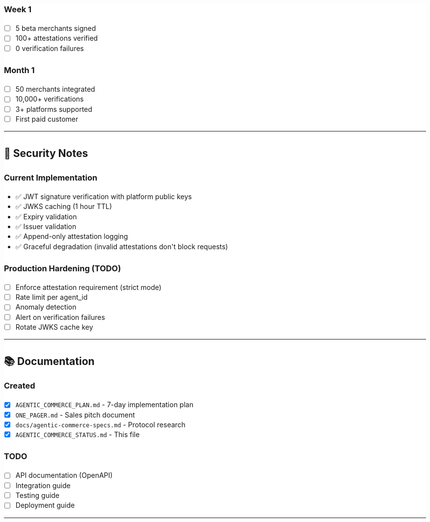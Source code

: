 ### Week 1
- [ ] 5 beta merchants signed
- [ ] 100+ attestations verified
- [ ] 0 verification failures

### Month 1
- [ ] 50 merchants integrated
- [ ] 10,000+ verifications
- [ ] 3+ platforms supported
- [ ] First paid customer

---

## 🔐 Security Notes

### Current Implementation

- ✅ JWT signature verification with platform public keys
- ✅ JWKS caching (1 hour TTL)
- ✅ Expiry validation
- ✅ Issuer validation
- ✅ Append-only attestation logging
- ✅ Graceful degradation (invalid attestations don't block requests)

### Production Hardening (TODO)

- [ ] Enforce attestation requirement (strict mode)
- [ ] Rate limit per agent_id
- [ ] Anomaly detection
- [ ] Alert on verification failures
- [ ] Rotate JWKS cache key

---

## 📚 Documentation

### Created
- [x] `AGENTIC_COMMERCE_PLAN.md` - 7-day implementation plan
- [x] `ONE_PAGER.md` - Sales pitch document
- [x] `docs/agentic-commerce-specs.md` - Protocol research
- [x] `AGENTIC_COMMERCE_STATUS.md` - This file

### TODO
- [ ] API documentation (OpenAPI)
- [ ] Integration guide
- [ ] Testing guide
- [ ] Deployment guide

---
